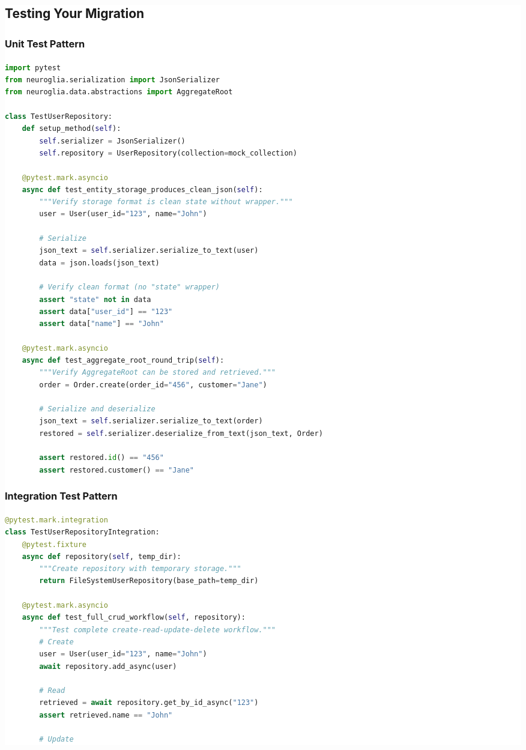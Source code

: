 ## Testing Your Migration

### Unit Test Pattern

```python
import pytest
from neuroglia.serialization import JsonSerializer
from neuroglia.data.abstractions import AggregateRoot

class TestUserRepository:
    def setup_method(self):
        self.serializer = JsonSerializer()
        self.repository = UserRepository(collection=mock_collection)

    @pytest.mark.asyncio
    async def test_entity_storage_produces_clean_json(self):
        """Verify storage format is clean state without wrapper."""
        user = User(user_id="123", name="John")

        # Serialize
        json_text = self.serializer.serialize_to_text(user)
        data = json.loads(json_text)

        # Verify clean format (no "state" wrapper)
        assert "state" not in data
        assert data["user_id"] == "123"
        assert data["name"] == "John"

    @pytest.mark.asyncio
    async def test_aggregate_root_round_trip(self):
        """Verify AggregateRoot can be stored and retrieved."""
        order = Order.create(order_id="456", customer="Jane")

        # Serialize and deserialize
        json_text = self.serializer.serialize_to_text(order)
        restored = self.serializer.deserialize_from_text(json_text, Order)

        assert restored.id() == "456"
        assert restored.customer() == "Jane"
```

### Integration Test Pattern

```python
@pytest.mark.integration
class TestUserRepositoryIntegration:
    @pytest.fixture
    async def repository(self, temp_dir):
        """Create repository with temporary storage."""
        return FileSystemUserRepository(base_path=temp_dir)

    @pytest.mark.asyncio
    async def test_full_crud_workflow(self, repository):
        """Test complete create-read-update-delete workflow."""
        # Create
        user = User(user_id="123", name="John")
        await repository.add_async(user)

        # Read
        retrieved = await repository.get_by_id_async("123")
        assert retrieved.name == "John"

        # Update
```